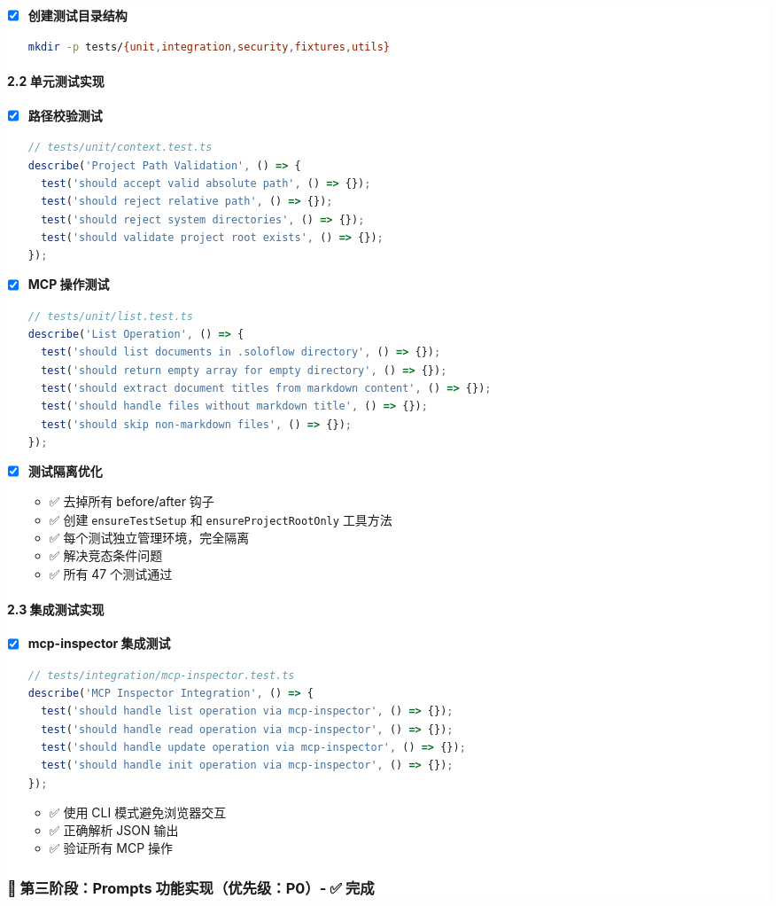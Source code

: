 - [x] **创建测试目录结构**
  ```bash
  mkdir -p tests/{unit,integration,security,fixtures,utils}
  ```

#### 2.2 单元测试实现

- [x] **路径校验测试**
  ```typescript
  // tests/unit/context.test.ts
  describe('Project Path Validation', () => {
    test('should accept valid absolute path', () => {});
    test('should reject relative path', () => {});
    test('should reject system directories', () => {});
    test('should validate project root exists', () => {});
  });
  ```

- [x] **MCP 操作测试**
  ```typescript
  // tests/unit/list.test.ts
  describe('List Operation', () => {
    test('should list documents in .soloflow directory', () => {});
    test('should return empty array for empty directory', () => {});
    test('should extract document titles from markdown content', () => {});
    test('should handle files without markdown title', () => {});
    test('should skip non-markdown files', () => {});
  });
  ```

- [x] **测试隔离优化**
  - ✅ 去掉所有 before/after 钩子
  - ✅ 创建 `ensureTestSetup` 和 `ensureProjectRootOnly` 工具方法
  - ✅ 每个测试独立管理环境，完全隔离
  - ✅ 解决竞态条件问题
  - ✅ 所有 47 个测试通过

#### 2.3 集成测试实现

- [x] **mcp-inspector 集成测试**
  ```typescript
  // tests/integration/mcp-inspector.test.ts
  describe('MCP Inspector Integration', () => {
    test('should handle list operation via mcp-inspector', () => {});
    test('should handle read operation via mcp-inspector', () => {});
    test('should handle update operation via mcp-inspector', () => {});
    test('should handle init operation via mcp-inspector', () => {});
  });
  ```
  - ✅ 使用 CLI 模式避免浏览器交互
  - ✅ 正确解析 JSON 输出
  - ✅ 验证所有 MCP 操作

### 🚀 第三阶段：Prompts 功能实现（优先级：P0）- ✅ 完成
